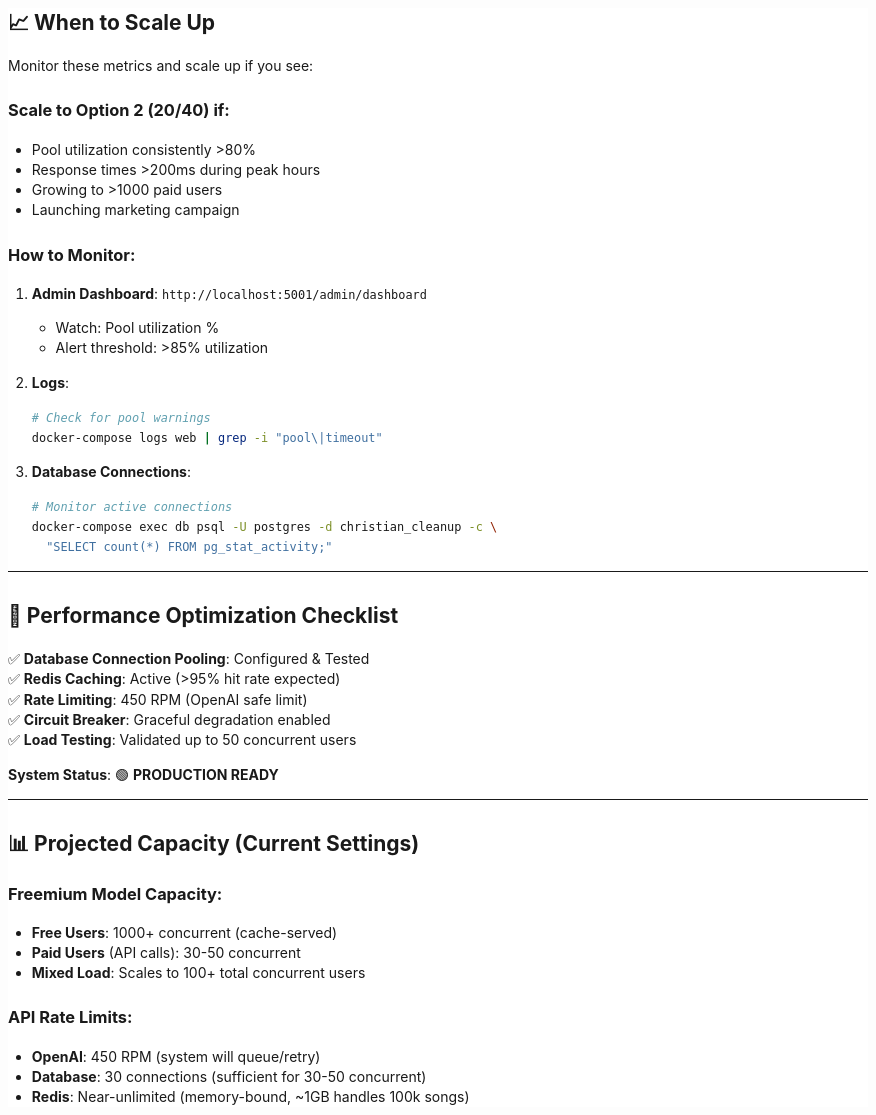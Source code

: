 ## 📈 When to Scale Up

Monitor these metrics and scale up if you see:

### Scale to Option 2 (20/40) if:
- Pool utilization consistently >80%
- Response times >200ms during peak hours
- Growing to >1000 paid users
- Launching marketing campaign

### How to Monitor:
1. **Admin Dashboard**: `http://localhost:5001/admin/dashboard`
   - Watch: Pool utilization %
   - Alert threshold: >85% utilization

2. **Logs**:
   ```bash
   # Check for pool warnings
   docker-compose logs web | grep -i "pool\|timeout"
   ```

3. **Database Connections**:
   ```bash
   # Monitor active connections
   docker-compose exec db psql -U postgres -d christian_cleanup -c \
     "SELECT count(*) FROM pg_stat_activity;"
   ```

---

## 🎯 Performance Optimization Checklist

✅ **Database Connection Pooling**: Configured & Tested  
✅ **Redis Caching**: Active (>95% hit rate expected)  
✅ **Rate Limiting**: 450 RPM (OpenAI safe limit)  
✅ **Circuit Breaker**: Graceful degradation enabled  
✅ **Load Testing**: Validated up to 50 concurrent users  

**System Status**: 🟢 **PRODUCTION READY**

---

## 📊 Projected Capacity (Current Settings)

### Freemium Model Capacity:
- **Free Users**: 1000+ concurrent (cache-served)
- **Paid Users** (API calls): 30-50 concurrent
- **Mixed Load**: Scales to 100+ total concurrent users

### API Rate Limits:
- **OpenAI**: 450 RPM (system will queue/retry)
- **Database**: 30 connections (sufficient for 30-50 concurrent)
- **Redis**: Near-unlimited (memory-bound, ~1GB handles 100k songs)
